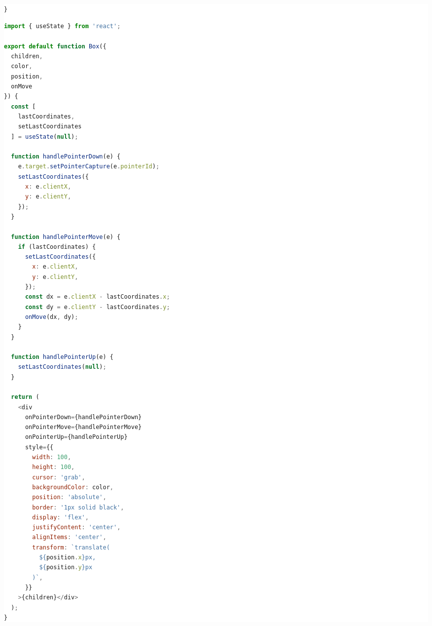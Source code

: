 ```js src/App.js
}
```

```js src/Box.js
import { useState } from 'react';

export default function Box({
  children,
  color,
  position,
  onMove
}) {
  const [
    lastCoordinates,
    setLastCoordinates
  ] = useState(null);

  function handlePointerDown(e) {
    e.target.setPointerCapture(e.pointerId);
    setLastCoordinates({
      x: e.clientX,
      y: e.clientY,
    });
  }

  function handlePointerMove(e) {
    if (lastCoordinates) {
      setLastCoordinates({
        x: e.clientX,
        y: e.clientY,
      });
      const dx = e.clientX - lastCoordinates.x;
      const dy = e.clientY - lastCoordinates.y;
      onMove(dx, dy);
    }
  }

  function handlePointerUp(e) {
    setLastCoordinates(null);
  }

  return (
    <div
      onPointerDown={handlePointerDown}
      onPointerMove={handlePointerMove}
      onPointerUp={handlePointerUp}
      style={{
        width: 100,
        height: 100,
        cursor: 'grab',
        backgroundColor: color,
        position: 'absolute',
        border: '1px solid black',
        display: 'flex',
        justifyContent: 'center',
        alignItems: 'center',
        transform: `translate(
          ${position.x}px,
          ${position.y}px
        )`,
      }}
    >{children}</div>
  );
}
```
